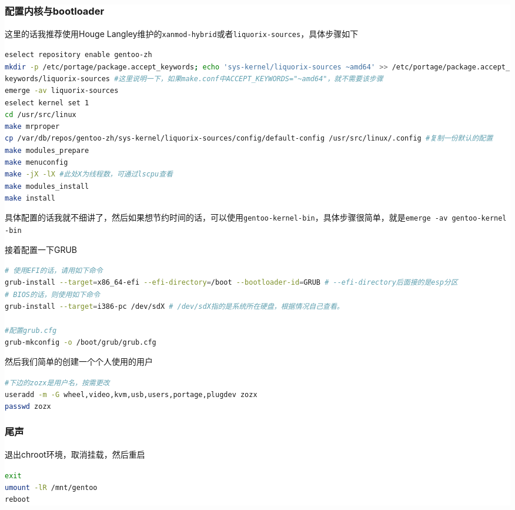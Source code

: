 ### 配置内核与bootloader

这里的话我推荐使用Houge Langley维护的`xanmod-hybrid`或者`liquorix-sources`，具体步骤如下

```bash
eselect repository enable gentoo-zh
mkdir -p /etc/portage/package.accept_keywords; echo 'sys-kernel/liquorix-sources ~amd64' >> /etc/portage/package.accept_keywords/liquorix-sources #这里说明一下，如果make.conf中ACCEPT_KEYWORDS="~amd64"，就不需要该步骤
emerge -av liquorix-sources
eselect kernel set 1
cd /usr/src/linux
make mrproper
cp /var/db/repos/gentoo-zh/sys-kernel/liquorix-sources/config/default-config /usr/src/linux/.config #复制一份默认的配置
make modules_prepare
make menuconfig
make -jX -lX #此处X为线程数，可通过lscpu查看
make modules_install
make install
```

具体配置的话我就不细讲了，然后如果想节约时间的话，可以使用`gentoo-kernel-bin`，具体步骤很简单，就是`emerge -av gentoo-kernel-bin`

接着配置一下GRUB

```bash
# 使用EFI的话，请用如下命令
grub-install --target=x86_64-efi --efi-directory=/boot --bootloader-id=GRUB # --efi-directory后面接的是esp分区
# BIOS的话，则使用如下命令
grub-install --target=i386-pc /dev/sdX # /dev/sdX指的是系统所在硬盘，根据情况自己查看。

#配置grub.cfg
grub-mkconfig -o /boot/grub/grub.cfg
```

然后我们简单的创建一个个人使用的用户

```bash
#下边的zozx是用户名，按需更改
useradd -m -G wheel,video,kvm,usb,users,portage,plugdev zozx
passwd zozx
```

### 尾声

退出chroot环境，取消挂载，然后重启

```bash
exit
umount -lR /mnt/gentoo
reboot
```
